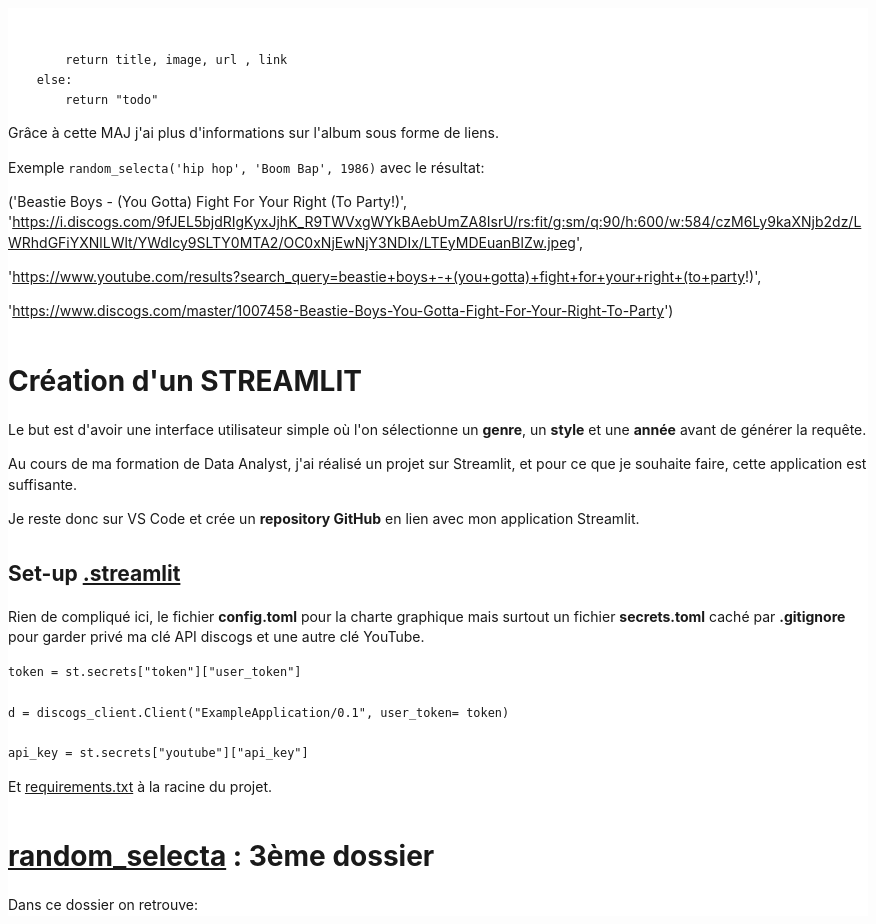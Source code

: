 ```
        

        return title, image, url , link 
    else:
        return "todo"
```

Grâce à cette MAJ j'ai plus d'informations sur l'album sous forme de liens.

Exemple `random_selecta('hip hop', 'Boom Bap', 1986)` avec le résultat:

('Beastie Boys - (You Gotta) Fight For Your Right (To Party!)',
'https://i.discogs.com/9fJEL5bjdRIgKyxJjhK_R9TWVxgWYkBAebUmZA8IsrU/rs:fit/g:sm/q:90/h:600/w:584/czM6Ly9kaXNjb2dz/LWRhdGFiYXNlLWlt/YWdlcy9SLTY0MTA2/OC0xNjEwNjY3NDIx/LTEyMDEuanBlZw.jpeg',
 
'https://www.youtube.com/results?search_query=beastie+boys+-+(you+gotta)+fight+for+your+right+(to+party!)',
 
'https://www.discogs.com/master/1007458-Beastie-Boys-You-Gotta-Fight-For-Your-Right-To-Party')


# Création d'un STREAMLIT 

Le but est d'avoir une interface utilisateur simple où l'on sélectionne un **genre**, un **style** et une **année** avant de générer la requête.

Au cours de ma formation de Data Analyst, j'ai réalisé un projet sur Streamlit, et pour ce que je souhaite faire, cette application est suffisante.

Je reste donc sur VS Code et crée un **repository GitHub** en lien avec mon application Streamlit.


## Set-up [.streamlit](https://github.com/Ben-TerraPi/Discogs/tree/main/.streamlit)

Rien de compliqué ici, le fichier **config.toml** pour la charte graphique mais surtout un fichier **secrets.toml** caché par **.gitignore** pour garder privé ma clé API discogs et une autre clé YouTube.

```
token = st.secrets["token"]["user_token"]

d = discogs_client.Client("ExampleApplication/0.1", user_token= token)

api_key = st.secrets["youtube"]["api_key"]
```

Et [requirements.txt](https://github.com/Ben-TerraPi/Discogs/blob/main/requirements.txt) à la racine du projet.

# [random_selecta](https://github.com/Ben-TerraPi/Discogs/tree/main/random_selecta) : 3ème dossier

Dans ce dossier on retrouve:
